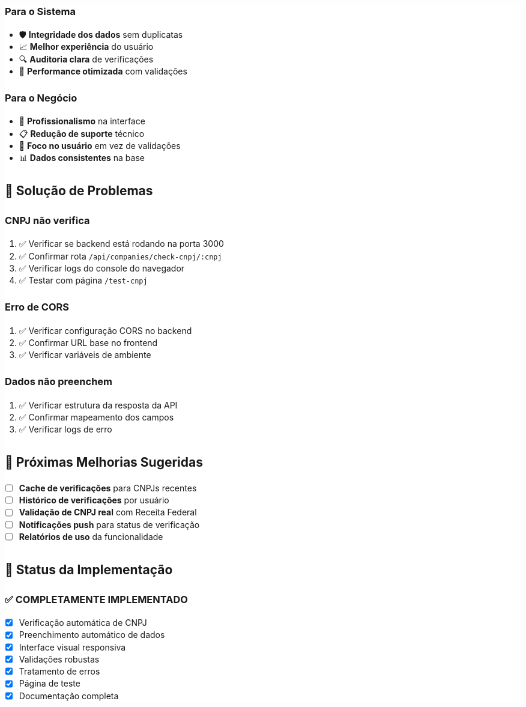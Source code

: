 ### **Para o Sistema**
- 🛡️ **Integridade dos dados** sem duplicatas
- 📈 **Melhor experiência** do usuário
- 🔍 **Auditoria clara** de verificações
- 🚀 **Performance otimizada** com validações

### **Para o Negócio**
- 💼 **Profissionalismo** na interface
- 📋 **Redução de suporte** técnico
- 🎯 **Foco no usuário** em vez de validações
- 📊 **Dados consistentes** na base

## 🚨 **Solução de Problemas**

### **CNPJ não verifica**
1. ✅ Verificar se backend está rodando na porta 3000
2. ✅ Confirmar rota `/api/companies/check-cnpj/:cnpj`
3. ✅ Verificar logs do console do navegador
4. ✅ Testar com página `/test-cnpj`

### **Erro de CORS**
1. ✅ Verificar configuração CORS no backend
2. ✅ Confirmar URL base no frontend
3. ✅ Verificar variáveis de ambiente

### **Dados não preenchem**
1. ✅ Verificar estrutura da resposta da API
2. ✅ Confirmar mapeamento dos campos
3. ✅ Verificar logs de erro

## 🔮 **Próximas Melhorias Sugeridas**

- [ ] **Cache de verificações** para CNPJs recentes
- [ ] **Histórico de verificações** por usuário
- [ ] **Validação de CNPJ real** com Receita Federal
- [ ] **Notificações push** para status de verificação
- [ ] **Relatórios de uso** da funcionalidade

## 🎉 **Status da Implementação**

### **✅ COMPLETAMENTE IMPLEMENTADO**
- [x] Verificação automática de CNPJ
- [x] Preenchimento automático de dados
- [x] Interface visual responsiva
- [x] Validações robustas
- [x] Tratamento de erros
- [x] Página de teste
- [x] Documentação completa
